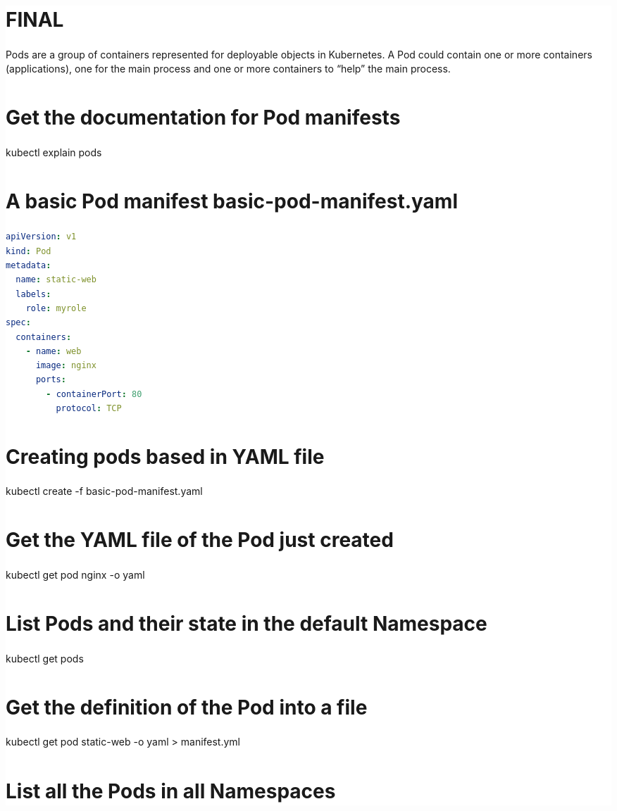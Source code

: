 # FINAL

Pods are a group of containers represented for deployable objects in Kubernetes. A Pod could contain one or more containers (applications), one for the main process and one or more containers to “help” the main process.

# Get the documentation for Pod manifests

kubectl explain pods

# A basic Pod manifest basic-pod-manifest.yaml

```yaml
apiVersion: v1
kind: Pod
metadata:
  name: static-web
  labels:
    role: myrole
spec:
  containers:
    - name: web
      image: nginx
      ports:
        - containerPort: 80
          protocol: TCP
```

# Creating pods based in YAML file

kubectl create -f basic-pod-manifest.yaml

# Get the YAML file of the Pod just created

kubectl get pod nginx -o yaml

# List Pods and their state in the default Namespace

kubectl get pods

# Get the definition of the Pod into a file

kubectl get pod static-web -o yaml > manifest.yml

# List all the Pods in all Namespaces
